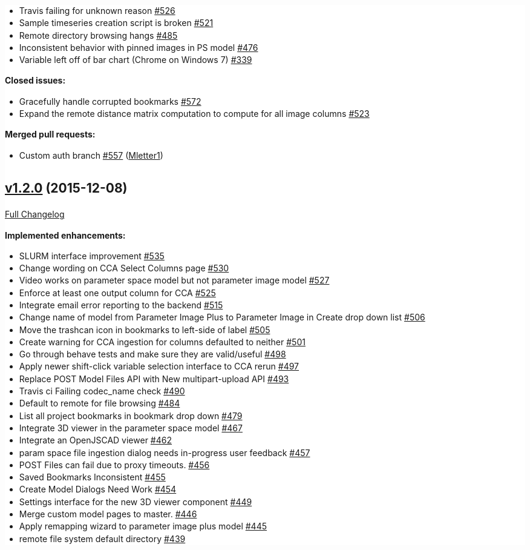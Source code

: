 - Travis failing for unknown reason [\#526](https://github.com/sandialabs/slycat/issues/526)
- Sample timeseries creation script is broken [\#521](https://github.com/sandialabs/slycat/issues/521)
- Remote directory browsing hangs [\#485](https://github.com/sandialabs/slycat/issues/485)
- Inconsistent behavior with pinned images in PS model [\#476](https://github.com/sandialabs/slycat/issues/476)
- Variable left off of bar chart \(Chrome on Windows 7\) [\#339](https://github.com/sandialabs/slycat/issues/339)

**Closed issues:**

- Gracefully handle corrupted bookmarks [\#572](https://github.com/sandialabs/slycat/issues/572)
- Expand the remote distance matrix computation to compute for all image columns [\#523](https://github.com/sandialabs/slycat/issues/523)

**Merged pull requests:**

- Custom auth branch [\#557](https://github.com/sandialabs/slycat/pull/557) ([Mletter1](https://github.com/Mletter1))

## [v1.2.0](https://github.com/sandialabs/slycat/tree/v1.2.0) (2015-12-08)
[Full Changelog](https://github.com/sandialabs/slycat/compare/v1.1.0...v1.2.0)

**Implemented enhancements:**

- SLURM interface improvement [\#535](https://github.com/sandialabs/slycat/issues/535)
- Change wording on CCA Select Columns page [\#530](https://github.com/sandialabs/slycat/issues/530)
- Video works on parameter space model but not parameter image model [\#527](https://github.com/sandialabs/slycat/issues/527)
- Enforce at least one output column for CCA [\#525](https://github.com/sandialabs/slycat/issues/525)
- Integrate email error reporting to the backend [\#515](https://github.com/sandialabs/slycat/issues/515)
- Change name of model from Parameter Image Plus to Parameter Image in Create drop down list [\#506](https://github.com/sandialabs/slycat/issues/506)
- Move the trashcan icon in bookmarks to left-side of label [\#505](https://github.com/sandialabs/slycat/issues/505)
- Create warning for CCA ingestion for columns defaulted to neither [\#501](https://github.com/sandialabs/slycat/issues/501)
- Go through behave tests and make sure they are valid/useful  [\#498](https://github.com/sandialabs/slycat/issues/498)
- Apply newer shift-click variable selection interface to CCA rerun [\#497](https://github.com/sandialabs/slycat/issues/497)
- Replace POST Model Files API with New multipart-upload API [\#493](https://github.com/sandialabs/slycat/issues/493)
- Travis ci Failing codec\_name check [\#490](https://github.com/sandialabs/slycat/issues/490)
- Default to remote for file browsing [\#484](https://github.com/sandialabs/slycat/issues/484)
- List all project bookmarks in bookmark drop down [\#479](https://github.com/sandialabs/slycat/issues/479)
- Integrate 3D viewer in the parameter space model [\#467](https://github.com/sandialabs/slycat/issues/467)
- Integrate an OpenJSCAD viewer [\#462](https://github.com/sandialabs/slycat/issues/462)
- param space file ingestion dialog needs in-progress user feedback [\#457](https://github.com/sandialabs/slycat/issues/457)
- POST Files can fail due to proxy timeouts. [\#456](https://github.com/sandialabs/slycat/issues/456)
- Saved Bookmarks Inconsistent [\#455](https://github.com/sandialabs/slycat/issues/455)
- Create Model Dialogs Need Work [\#454](https://github.com/sandialabs/slycat/issues/454)
- Settings interface for the new 3D viewer component [\#449](https://github.com/sandialabs/slycat/issues/449)
- Merge custom model pages to master. [\#446](https://github.com/sandialabs/slycat/issues/446)
- Apply remapping wizard to parameter image plus model [\#445](https://github.com/sandialabs/slycat/issues/445)
- remote file system default directory [\#439](https://github.com/sandialabs/slycat/issues/439)